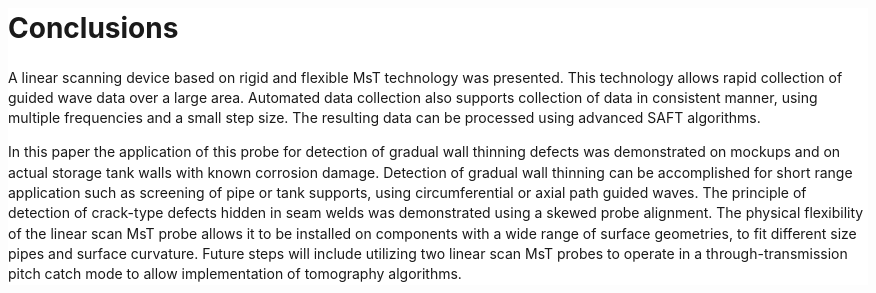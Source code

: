 # Conclusions

A linear scanning device based on rigid and flexible MsT technology was presented. This technology allows rapid collection of guided wave data over a large area. Automated data collection also supports collection of data in consistent manner, using multiple frequencies and a small step size. The resulting data can be processed using advanced SAFT algorithms.

In this paper the application of this probe for detection of gradual wall thinning defects was demonstrated on mockups and on actual storage tank walls with known corrosion damage. Detection of gradual wall thinning can be accomplished for short range application such as screening of pipe or tank supports, using circumferential or axial path guided waves. The principle of detection of crack-type defects hidden in seam welds was demonstrated using a skewed probe alignment. The physical flexibility of the linear scan MsT probe allows it to be installed on components with a wide range of surface geometries, to fit different size pipes and surface curvature. Future steps will include utilizing two linear scan MsT probes to operate in a through-transmission pitch catch mode to allow implementation of tomography algorithms.

